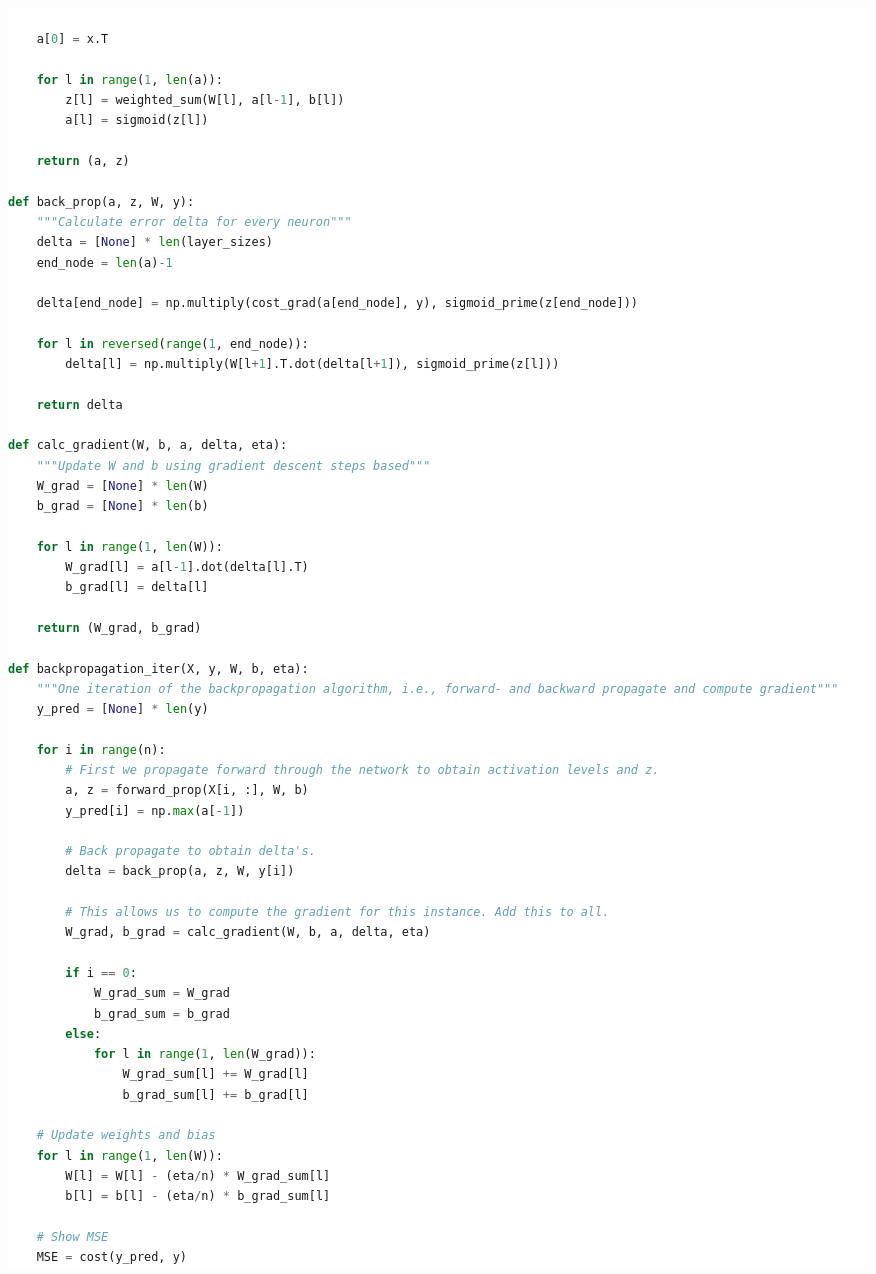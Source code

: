 ```python
    
    a[0] = x.T
    
    for l in range(1, len(a)):
        z[l] = weighted_sum(W[l], a[l-1], b[l])
        a[l] = sigmoid(z[l])
        
    return (a, z)

def back_prop(a, z, W, y):
    """Calculate error delta for every neuron"""
    delta = [None] * len(layer_sizes)
    end_node = len(a)-1
    
    delta[end_node] = np.multiply(cost_grad(a[end_node], y), sigmoid_prime(z[end_node]))
    
    for l in reversed(range(1, end_node)):
        delta[l] = np.multiply(W[l+1].T.dot(delta[l+1]), sigmoid_prime(z[l]))
    
    return delta

def calc_gradient(W, b, a, delta, eta):
    """Update W and b using gradient descent steps based"""
    W_grad = [None] * len(W)
    b_grad = [None] * len(b)
    
    for l in range(1, len(W)):
        W_grad[l] = a[l-1].dot(delta[l].T)
        b_grad[l] = delta[l]
    
    return (W_grad, b_grad)

def backpropagation_iter(X, y, W, b, eta):
    """One iteration of the backpropagation algorithm, i.e., forward- and backward propagate and compute gradient"""
    y_pred = [None] * len(y)
    
    for i in range(n):
        # First we propagate forward through the network to obtain activation levels and z.
        a, z = forward_prop(X[i, :], W, b)
        y_pred[i] = np.max(a[-1])

        # Back propagate to obtain delta's.
        delta = back_prop(a, z, W, y[i])

        # This allows us to compute the gradient for this instance. Add this to all.
        W_grad, b_grad = calc_gradient(W, b, a, delta, eta)

        if i == 0:
            W_grad_sum = W_grad
            b_grad_sum = b_grad
        else:
            for l in range(1, len(W_grad)):
                W_grad_sum[l] += W_grad[l]
                b_grad_sum[l] += b_grad[l]

    # Update weights and bias
    for l in range(1, len(W)):
        W[l] = W[l] - (eta/n) * W_grad_sum[l]
        b[l] = b[l] - (eta/n) * b_grad_sum[l]
    
    # Show MSE
    MSE = cost(y_pred, y)
```